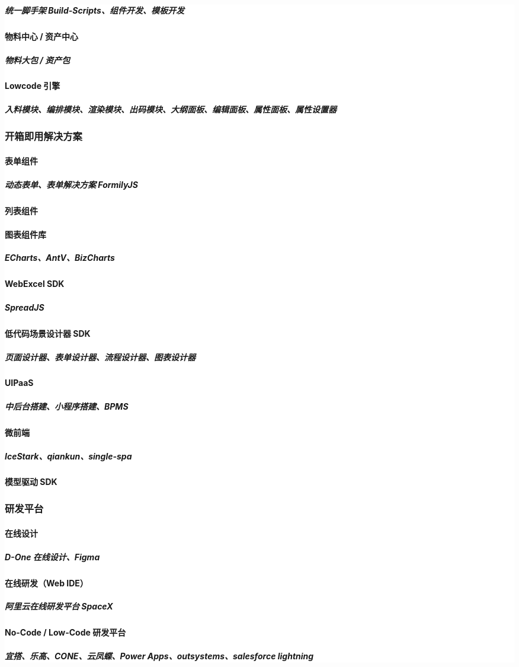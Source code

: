 ##### 统一脚手架 Build-Scripts、组件开发、模板开发

#### 物料中心 / 资产中心

##### 物料大包 / 资产包

#### Lowcode 引擎

##### 入料模块、编排模块、渲染模块、出码模块、大纲面板、编辑面板、属性面板、属性设置器

### 开箱即用解决方案

#### 表单组件

##### 动态表单、表单解决方案 FormilyJS

#### 列表组件

#### 图表组件库

##### ECharts、AntV、BizCharts

#### WebExcel SDK

##### SpreadJS

#### 低代码场景设计器 SDK

##### 页面设计器、表单设计器、流程设计器、图表设计器

#### UIPaaS

##### 中后台搭建、小程序搭建、BPMS

#### 微前端

##### IceStark、qiankun、single-spa

#### 模型驱动 SDK

### 研发平台

#### 在线设计

##### D-One 在线设计、Figma

#### 在线研发（Web IDE）

##### 阿里云在线研发平台 SpaceX

#### No-Code / Low-Code 研发平台

##### 宜搭、乐高、CONE、云凤蝶、Power Apps、outsystems、salesforce lightning
